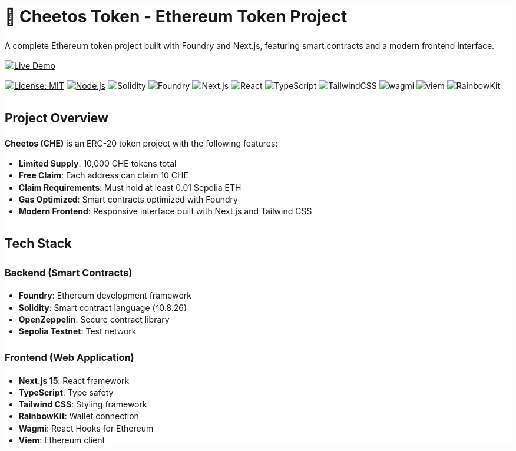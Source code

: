 # 🧀 Cheetos Token - Ethereum Token Project
A complete Ethereum token project built with Foundry and Next.js, featuring smart contracts and a modern frontend interface.

[![Live Demo](https://img.shields.io/badge/Live_Demo-token--dapp--opal.vercel.app-000?logo=vercel&logoColor=white)](https://token-dapp-opal.vercel.app/)

[![License: MIT](https://img.shields.io/badge/License-MIT-yellow.svg)](LICENSE)
[![Node.js](https://img.shields.io/badge/Node.js-18%2B-339933?logo=nodedotjs&logoColor=white)]()
![Solidity](https://img.shields.io/badge/Solidity-0.8.26-363636?logo=solidity&logoColor=white)
![Foundry](https://img.shields.io/badge/Foundry-latest-orange)
![Next.js](https://img.shields.io/badge/Next.js-15.4.6-000000?logo=next.js)
![React](https://img.shields.io/badge/React-19.1.0-61DAFB?logo=react&logoColor=white)
![TypeScript](https://img.shields.io/badge/TypeScript-5.x-3178C6?logo=typescript&logoColor=white)
![TailwindCSS](https://img.shields.io/badge/Tailwind-4.x-06B6D4?logo=tailwindcss&logoColor=white)
![wagmi](https://img.shields.io/badge/wagmi-2.16.3-2E7DF6)
![viem](https://img.shields.io/badge/viem-2.33.3-000000)
![RainbowKit](https://img.shields.io/badge/RainbowKit-2.2.8-FF5AE5)


## Project Overview

**Cheetos (CHE)** is an ERC-20 token project with the following features:

- **Limited Supply**: 10,000 CHE tokens total
- **Free Claim**: Each address can claim 10 CHE
- **Claim Requirements**: Must hold at least 0.01 Sepolia ETH
- **Gas Optimized**: Smart contracts optimized with Foundry
- **Modern Frontend**: Responsive interface built with Next.js and Tailwind CSS

## Tech Stack

### Backend (Smart Contracts)
- **Foundry**: Ethereum development framework
- **Solidity**: Smart contract language (^0.8.26)
- **OpenZeppelin**: Secure contract library
- **Sepolia Testnet**: Test network

### Frontend (Web Application)
- **Next.js 15**: React framework
- **TypeScript**: Type safety
- **Tailwind CSS**: Styling framework
- **RainbowKit**: Wallet connection
- **Wagmi**: React Hooks for Ethereum
- **Viem**: Ethereum client
